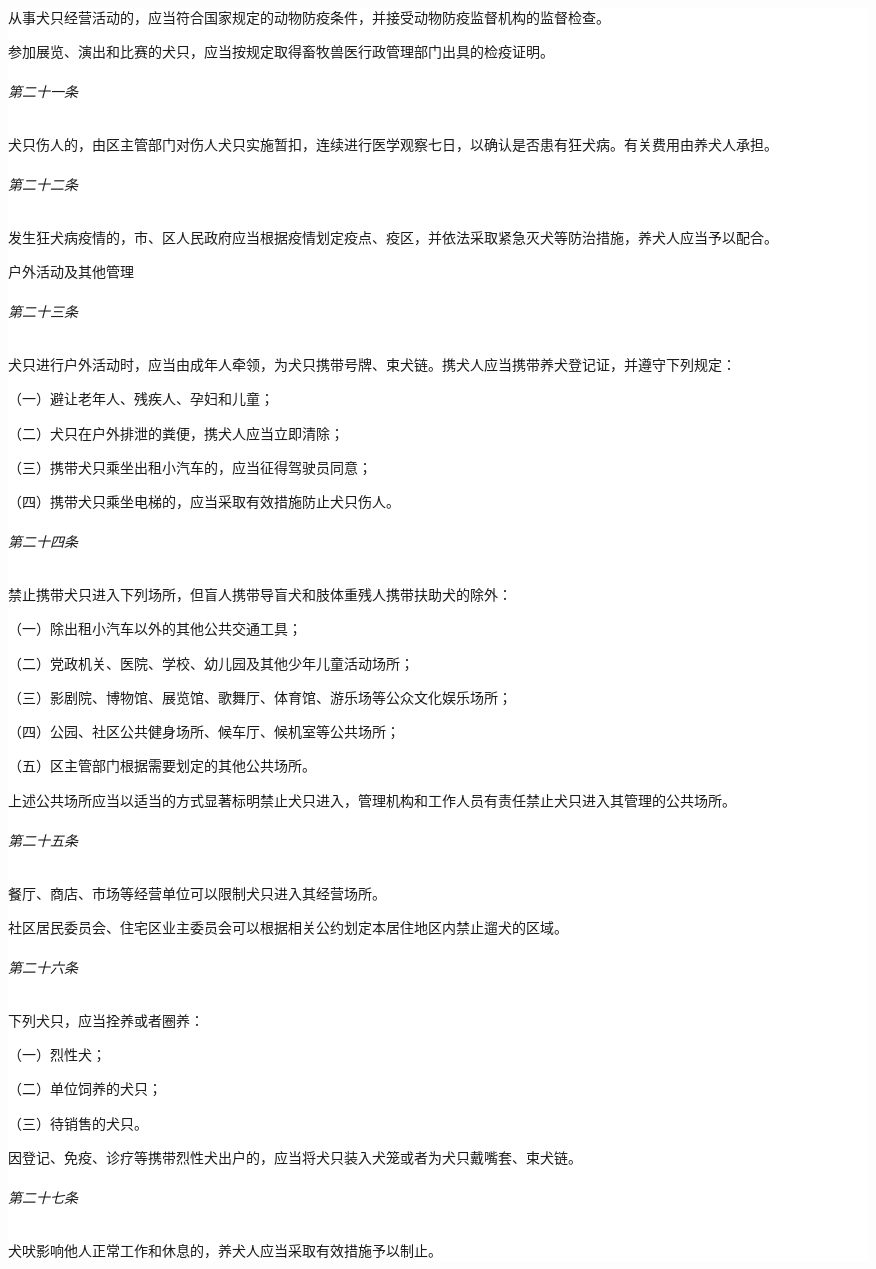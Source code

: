 从事犬只经营活动的，应当符合国家规定的动物防疫条件，并接受动物防疫监督机构的监督检查。

参加展览、演出和比赛的犬只，应当按规定取得畜牧兽医行政管理部门出具的检疫证明。

###### 第二十一条

犬只伤人的，由区主管部门对伤人犬只实施暂扣，连续进行医学观察七日，以确认是否患有狂犬病。有关费用由养犬人承担。

###### 第二十二条

发生狂犬病疫情的，市、区人民政府应当根据疫情划定疫点、疫区，并依法采取紧急灭犬等防治措施，养犬人应当予以配合。

户外活动及其他管理

###### 第二十三条

犬只进行户外活动时，应当由成年人牵领，为犬只携带号牌、束犬链。携犬人应当携带养犬登记证，并遵守下列规定：

（一）避让老年人、残疾人、孕妇和儿童；

（二）犬只在户外排泄的粪便，携犬人应当立即清除；

（三）携带犬只乘坐出租小汽车的，应当征得驾驶员同意；

（四）携带犬只乘坐电梯的，应当采取有效措施防止犬只伤人。

###### 第二十四条

禁止携带犬只进入下列场所，但盲人携带导盲犬和肢体重残人携带扶助犬的除外：

（一）除出租小汽车以外的其他公共交通工具；

（二）党政机关、医院、学校、幼儿园及其他少年儿童活动场所；

（三）影剧院、博物馆、展览馆、歌舞厅、体育馆、游乐场等公众文化娱乐场所；

（四）公园、社区公共健身场所、候车厅、候机室等公共场所；

（五）区主管部门根据需要划定的其他公共场所。

上述公共场所应当以适当的方式显著标明禁止犬只进入，管理机构和工作人员有责任禁止犬只进入其管理的公共场所。

###### 第二十五条

餐厅、商店、市场等经营单位可以限制犬只进入其经营场所。

社区居民委员会、住宅区业主委员会可以根据相关公约划定本居住地区内禁止遛犬的区域。

###### 第二十六条

下列犬只，应当拴养或者圈养：

（一）烈性犬；

（二）单位饲养的犬只；

（三）待销售的犬只。

因登记、免疫、诊疗等携带烈性犬出户的，应当将犬只装入犬笼或者为犬只戴嘴套、束犬链。

###### 第二十七条

犬吠影响他人正常工作和休息的，养犬人应当采取有效措施予以制止。
